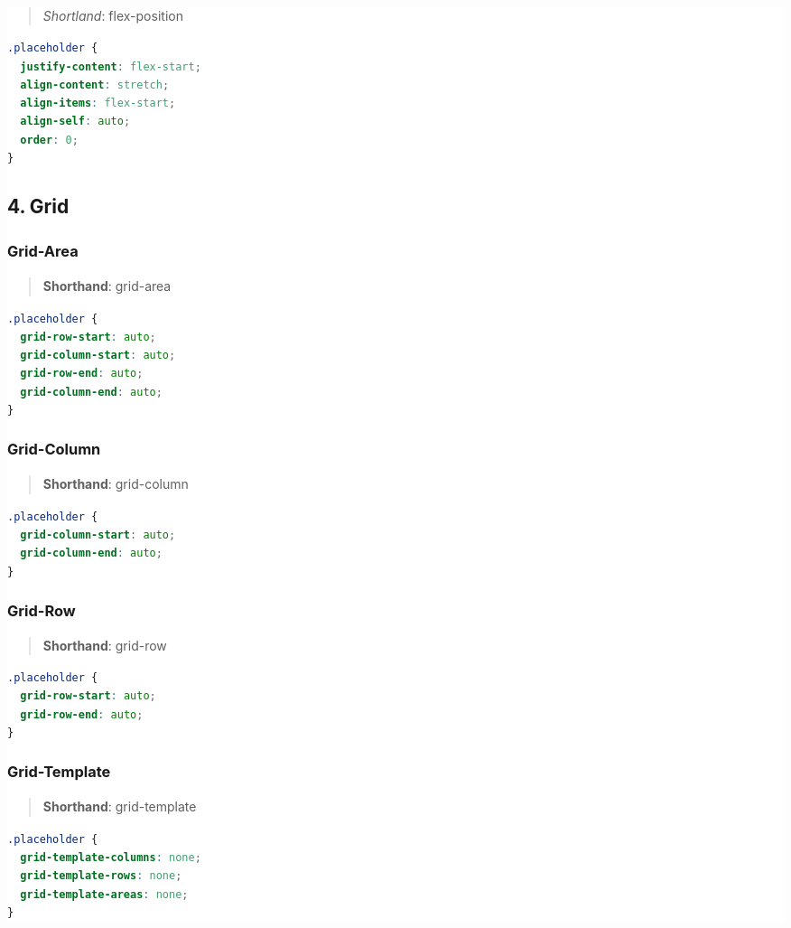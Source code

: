 > _Shortland_: flex-position

```css
.placeholder {
  justify-content: flex-start;
  align-content: stretch;
  align-items: flex-start;
  align-self: auto;
  order: 0;
}
```

## 4. Grid

### Grid-Area

> **Shorthand**: grid-area

```css
.placeholder {
  grid-row-start: auto;
  grid-column-start: auto;
  grid-row-end: auto;
  grid-column-end: auto;
}
```

### Grid-Column

> **Shorthand**: grid-column

```css
.placeholder {
  grid-column-start: auto;
  grid-column-end: auto;
}
```

### Grid-Row

> **Shorthand**: grid-row

```css
.placeholder {
  grid-row-start: auto;
  grid-row-end: auto;
}
```

### Grid-Template

> **Shorthand**: grid-template

```css
.placeholder {
  grid-template-columns: none;
  grid-template-rows: none;
  grid-template-areas: none;
}
```
